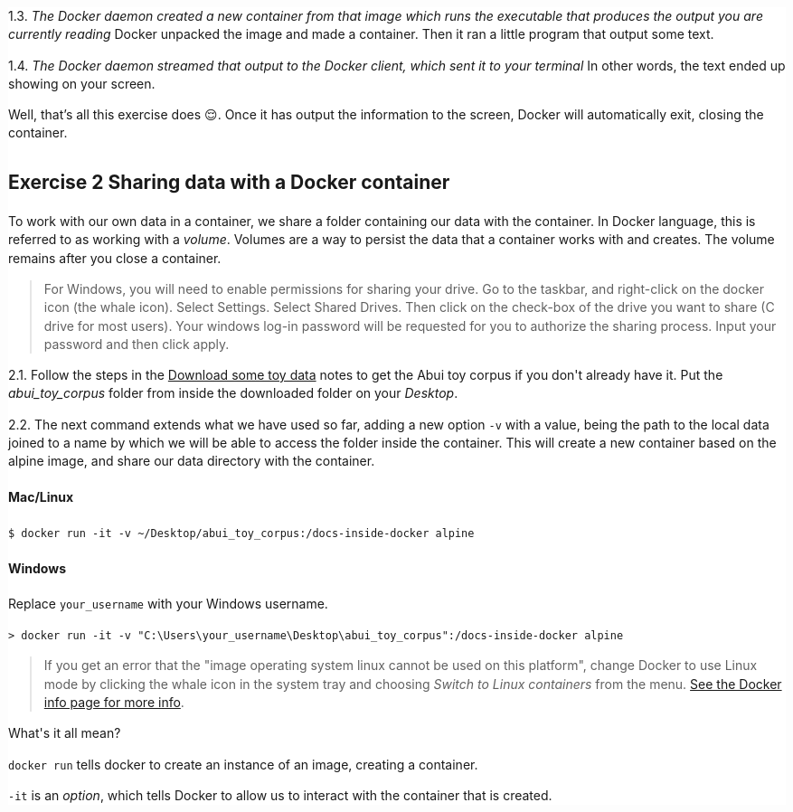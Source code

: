 1.3. *The Docker daemon created a new container from that image which runs the executable that produces the output you are currently reading*
    Docker unpacked the image and made a container. Then it ran a little program that output some text.  

1.4. *The Docker daemon streamed that output to the Docker client, which sent it to your terminal*
    In other words, the text ended up showing on your screen.


Well, that’s all this exercise does :relieved:.  Once it has output the information to the screen, Docker will automatically exit, closing the container.



## Exercise 2 Sharing data with a Docker container

To work with our own data in a container, we share a folder containing our data with the container. In Docker language, this is referred to as working with a *volume*. Volumes are a way to persist the data that a container works with and creates. The volume remains after you close a container.

 > For Windows, you will need to enable permissions for sharing your drive. Go to the taskbar, and right-click on the docker icon (the whale icon). Select Settings. Select Shared Drives. Then click on the check-box of the drive you want to share (C drive for most users). Your windows log-in password will be requested for you to authorize the sharing process. Input your password and then click apply.

2.1. Follow the steps in the [Download some toy data](2018-summer-workshop-preparation#download-some-toy-data) notes to get the Abui toy corpus if you don't already have it. Put the *abui_toy_corpus* folder from inside the downloaded folder on your *Desktop*.


2.2. The next command extends what we have used so far, adding a new option `-v` with a value, being the path to the local data joined to a name by which we will be able to access the folder inside the container. This will create a new container based on the alpine image, and share our data directory with the container.

#### Mac/Linux
```
$ docker run -it -v ~/Desktop/abui_toy_corpus:/docs-inside-docker alpine
```

#### Windows
Replace `your_username` with your Windows username.
```
> docker run -it -v "C:\Users\your_username\Desktop\abui_toy_corpus":/docs-inside-docker alpine
```

 > If you get an error that the "image operating system linux cannot be used on this platform", change Docker to use Linux mode by clicking the whale icon in the system tray and choosing *Switch to Linux containers* from the menu. [See the Docker info page for more info](https://docs.docker.com/docker-for-windows/#switch-between-windows-and-linux-containers).

What's it all mean?

`docker run` tells docker to create an instance of an image, creating a container.

`-it` is an *option*, which tells Docker to allow us to interact with the container that is created.
